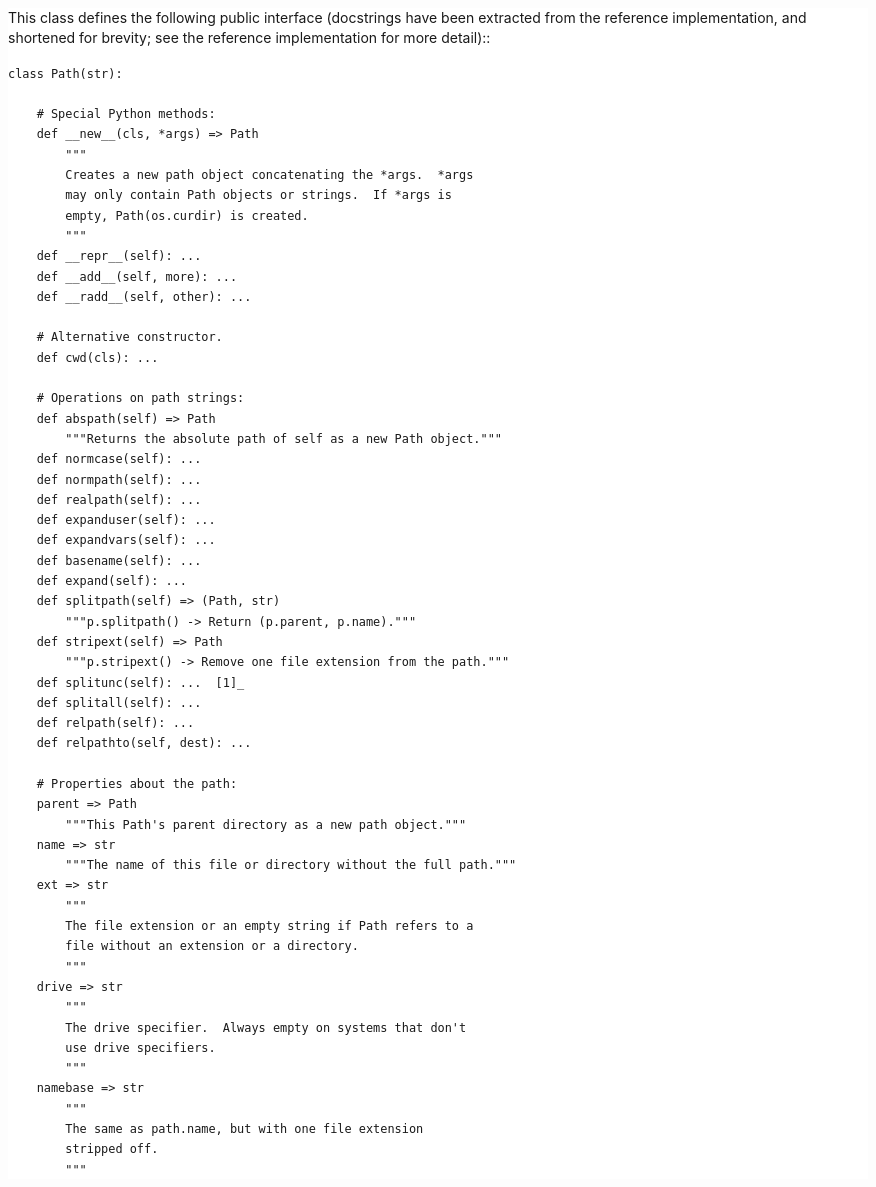 This class defines the following public interface (docstrings have been
extracted from the reference implementation, and shortened for brevity;
see the reference implementation for more detail)::

    class Path(str):

        # Special Python methods:
        def __new__(cls, *args) => Path
            """
            Creates a new path object concatenating the *args.  *args
            may only contain Path objects or strings.  If *args is
            empty, Path(os.curdir) is created.
            """
        def __repr__(self): ...
        def __add__(self, more): ...
        def __radd__(self, other): ...

        # Alternative constructor.
        def cwd(cls): ...

        # Operations on path strings:
        def abspath(self) => Path
            """Returns the absolute path of self as a new Path object."""
        def normcase(self): ...
        def normpath(self): ...
        def realpath(self): ...
        def expanduser(self): ...
        def expandvars(self): ...
        def basename(self): ...
        def expand(self): ...
        def splitpath(self) => (Path, str)
            """p.splitpath() -> Return (p.parent, p.name)."""
        def stripext(self) => Path
            """p.stripext() -> Remove one file extension from the path."""
        def splitunc(self): ...  [1]_
        def splitall(self): ...
        def relpath(self): ...
        def relpathto(self, dest): ...

        # Properties about the path:
        parent => Path
            """This Path's parent directory as a new path object."""
        name => str
            """The name of this file or directory without the full path."""
        ext => str
            """
            The file extension or an empty string if Path refers to a
            file without an extension or a directory.
            """
        drive => str
            """
            The drive specifier.  Always empty on systems that don't
            use drive specifiers.
            """
        namebase => str
            """
            The same as path.name, but with one file extension
            stripped off.
            """